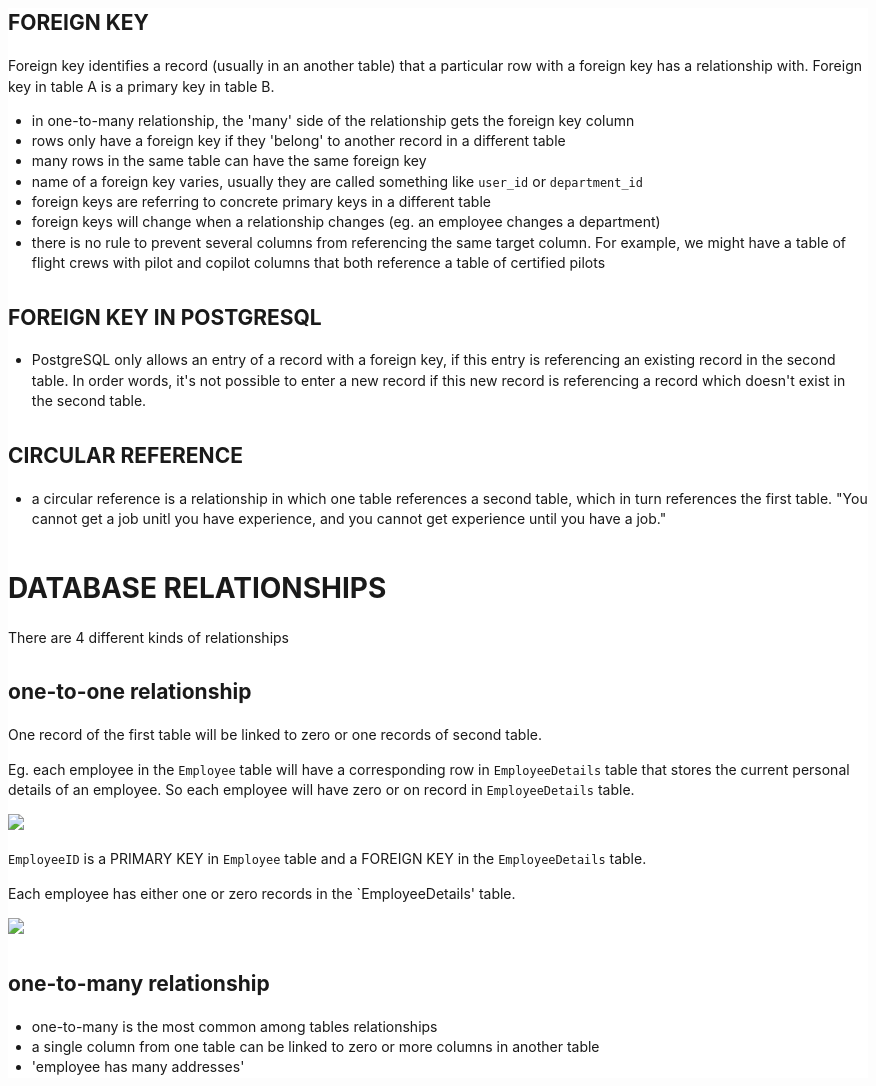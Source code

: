 ## FOREIGN KEY

Foreign key identifies a record (usually in an another table) that a particular row with a foreign key has a relationship with. Foreign key in table A is a primary key in table B.

- in one-to-many relationship, the 'many' side of the relationship gets the foreign key column
- rows only have a foreign key if they 'belong' to another record in a different table
- many rows in the same table can have the same foreign key
- name of a foreign key varies, usually they are called something like `user_id` or `department_id`
- foreign keys are referring to concrete primary keys in a different table
- foreign keys will change when a relationship changes (eg. an employee changes a department)
- there is no rule to prevent several columns from referencing the same target column. For example, we might have a table of flight crews with pilot and copilot columns that both reference a table of certified pilots

## FOREIGN KEY IN POSTGRESQL

- PostgreSQL only allows an entry of a record with a foreign key, if this entry is referencing an existing record in the second table. In order words, it's not possible to enter a new record if this new record is referencing a record which doesn't exist in the second table.

## CIRCULAR REFERENCE

- a circular reference is a relationship in which one table references a second table, which in turn references the first table. "You cannot get a job unitl you have experience, and you cannot get experience until you have a job."

# DATABASE RELATIONSHIPS

There are 4 different kinds of relationships

## one-to-one relationship

One record of the first table will be linked to zero or one records of second table.

Eg. each employee in the `Employee` table will have a corresponding row in `EmployeeDetails` table that stores the current personal details of an employee. So each employee will have zero or on record in `EmployeeDetails` table.

![](./images/postgresql/one-to-one.png)

`EmployeeID` is a PRIMARY KEY in `Employee` table and a FOREIGN KEY in the `EmployeeDetails` table.

Each employee has either one or zero records in the `EmployeeDetails' table.

![](./images/postgresql/one-to-one2.png)

## one-to-many relationship

- one-to-many is the most common among tables relationships
- a single column from one table can be linked to zero or more columns in another table
- 'employee has many addresses'
